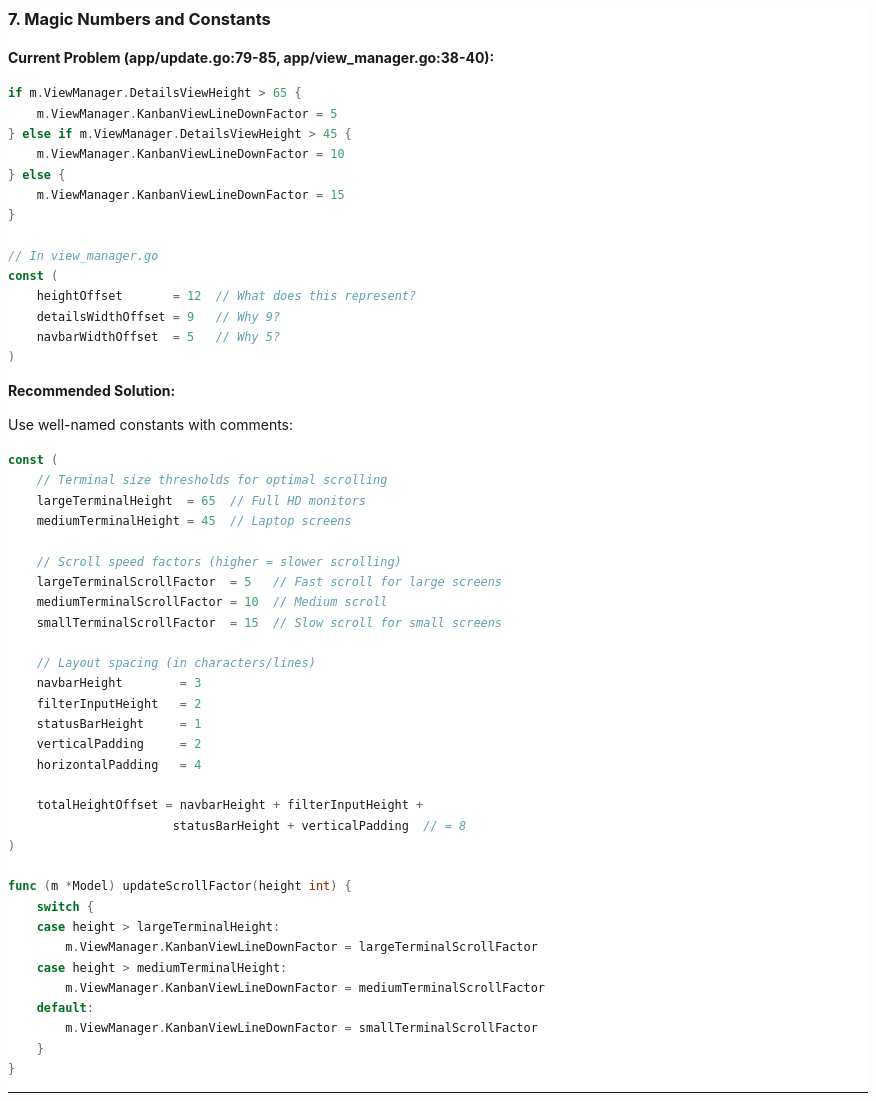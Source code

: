 ### 7. Magic Numbers and Constants

**Current Problem (app/update.go:79-85, app/view_manager.go:38-40):**

```go
if m.ViewManager.DetailsViewHeight > 65 {
    m.ViewManager.KanbanViewLineDownFactor = 5
} else if m.ViewManager.DetailsViewHeight > 45 {
    m.ViewManager.KanbanViewLineDownFactor = 10
} else {
    m.ViewManager.KanbanViewLineDownFactor = 15
}

// In view_manager.go
const (
    heightOffset       = 12  // What does this represent?
    detailsWidthOffset = 9   // Why 9?
    navbarWidthOffset  = 5   // Why 5?
)
```

**Recommended Solution:**

Use well-named constants with comments:

```go
const (
    // Terminal size thresholds for optimal scrolling
    largeTerminalHeight  = 65  // Full HD monitors
    mediumTerminalHeight = 45  // Laptop screens

    // Scroll speed factors (higher = slower scrolling)
    largeTerminalScrollFactor  = 5   // Fast scroll for large screens
    mediumTerminalScrollFactor = 10  // Medium scroll
    smallTerminalScrollFactor  = 15  // Slow scroll for small screens

    // Layout spacing (in characters/lines)
    navbarHeight        = 3
    filterInputHeight   = 2
    statusBarHeight     = 1
    verticalPadding     = 2
    horizontalPadding   = 4

    totalHeightOffset = navbarHeight + filterInputHeight +
                       statusBarHeight + verticalPadding  // = 8
)

func (m *Model) updateScrollFactor(height int) {
    switch {
    case height > largeTerminalHeight:
        m.ViewManager.KanbanViewLineDownFactor = largeTerminalScrollFactor
    case height > mediumTerminalHeight:
        m.ViewManager.KanbanViewLineDownFactor = mediumTerminalScrollFactor
    default:
        m.ViewManager.KanbanViewLineDownFactor = smallTerminalScrollFactor
    }
}
```

---
